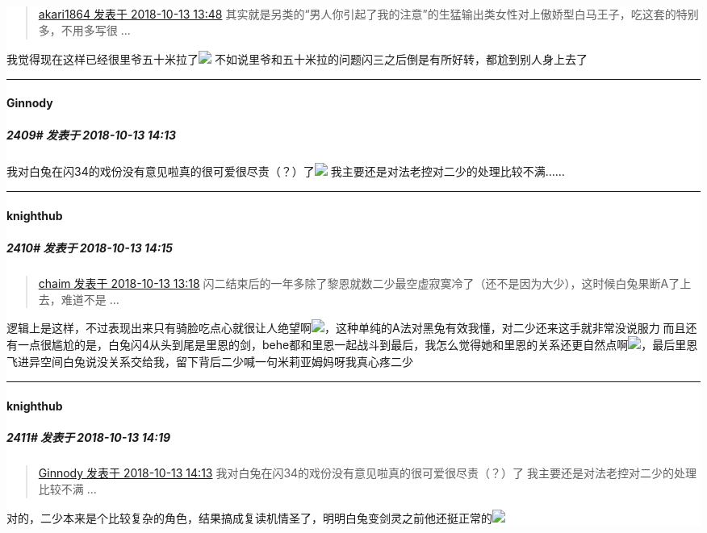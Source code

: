 

<blockquote><a href="httphttps://bbs.saraba1st.com/2b/forum.php?mod=redirect&amp;goto=findpost&amp;pid=41252402&amp;ptid=1592153" target="_blank">akari1864 发表于 2018-10-13 13:48</a>
其实就是另类的“男人你引起了我的注意”的生猛输出类女性对上傲娇型白马王子，吃这套的特别多，不用多写很 ...</blockquote>
我觉得现在这样已经很里爷五十米拉了<img src="https://static.saraba1st.com/image/smiley/face2017/002.png" referrerpolicy="no-referrer">
不如说里爷和五十米拉的问题闪三之后倒是有所好转，都尬到别人身上去了







*****

####  Ginnody  
##### 2409#       发表于 2018-10-13 14:13




我对白兔在闪34的戏份没有意见啦真的很可爱很尽责（？）了<img src="https://static.saraba1st.com/image/smiley/face2017/068.png" referrerpolicy="no-referrer"> 我主要还是对法老控对二少的处理比较不满……







*****

####  knighthub  
##### 2410#       发表于 2018-10-13 14:15



<blockquote><a href="httphttps://bbs.saraba1st.com/2b/forum.php?mod=redirect&amp;goto=findpost&amp;pid=41252142&amp;ptid=1592153" target="_blank">chaim 发表于 2018-10-13 13:18</a>
闪二结束后的一年多除了黎恩就数二少最空虚寂寞冷了（还不是因为大少），这时候白兔果断A了上去，难道不是 ...</blockquote>
逻辑上是这样，不过表现出来只有骑脸吃点心就很让人绝望啊<img src="https://static.saraba1st.com/image/smiley/face2017/002.png" referrerpolicy="no-referrer">，这种单纯的A法对黑兔有效我懂，对二少还来这手就非常没说服力
而且还有一点很尴尬的是，白兔闪4从头到尾是里恩的剑，behe都和里恩一起战斗到最后，我怎么觉得她和里恩的关系还更自然点啊<img src="https://static.saraba1st.com/image/smiley/face2017/001.png" referrerpolicy="no-referrer">，最后里恩飞进异空间白兔说没关系交给我，留下背后二少喊一句米莉亚姆妈呀我真心疼二少







*****

####  knighthub  
##### 2411#       发表于 2018-10-13 14:19



<blockquote><a href="httphttps://bbs.saraba1st.com/2b/forum.php?mod=redirect&amp;goto=findpost&amp;pid=41252603&amp;ptid=1592153" target="_blank">Ginnody 发表于 2018-10-13 14:13</a>
我对白兔在闪34的戏份没有意见啦真的很可爱很尽责（？）了 我主要还是对法老控对二少的处理比较不满 ...</blockquote>
对的，二少本来是个比较复杂的角色，结果搞成复读机情圣了，明明白兔变剑灵之前他还挺正常的<img src="https://static.saraba1st.com/image/smiley/face2017/001.png" referrerpolicy="no-referrer">

